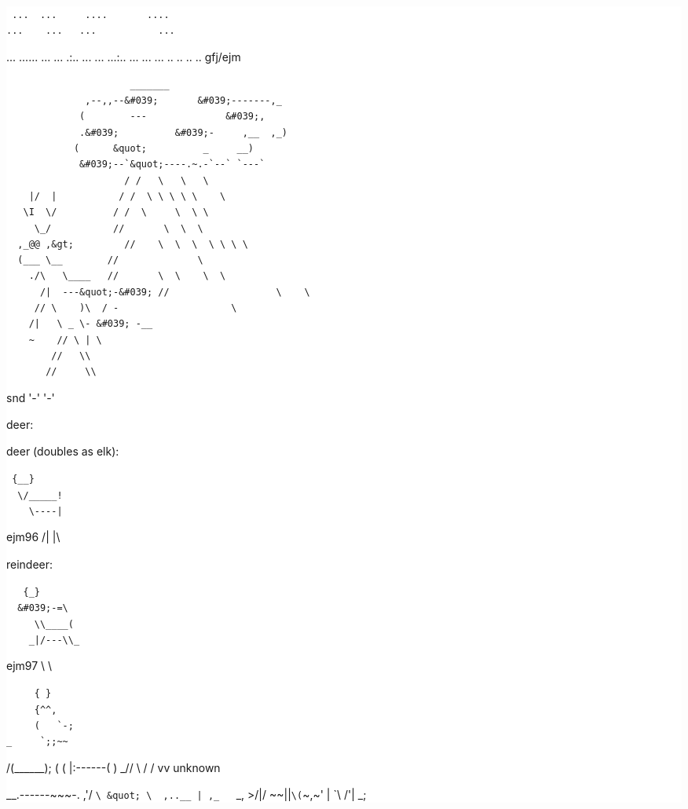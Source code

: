      ...  ...     ....       ....
    ...    ...   ...           ...
   ...       ......             ...
   ...        .:..                ...
   ...        ...:..                ...
    ...      ...   ..                 ..
      ..    ..                             gfj/ejm



                          _______
                  ,--,,--&#039;       &#039;-------,_
                 (        ---              &#039;,
                 .&#039;          &#039;-     ,__  ,_)
                (      &quot;          _     __)
                 &#039;--`&quot;----.~.-`--` `---`
                         / /   \   \   \
        |/  |           / /  \ \ \ \ \    \
       \I  \/          / /  \     \  \ \
         \_/           //       \  \  \
      ,_@@ ,&gt;         //    \  \  \  \ \ \ \
      (___ \__        //              \
        ./\   \____   //       \  \    \  \
          /|  ---&quot;-&#039; //                   \    \
         // \    )\  / -                    \
        /|   \ _ \- &#039; -__
        ~    // \ | \
            //   \\
           //     \\
 snd      &#039;-&#039;     &#039;-&#039;



deer:

  deer (doubles as elk):

     {__}
      \/_____!
        \----|
ejm96   /|   |\


  reindeer:

       {_}
      &#039;-=\
         \\____(
        _|/---\\_
 ejm97  \        \



         { }
         {^^,
         (   `-;
    _     `;;~~
   /(______);
  (         (
   |:------( )
 _//         \\
/ /          vv
unknown

  __.------~~~-.
,&#039;/             `\
&quot; \  ,..__ | ,_   `\_,
   &gt;/|/   ~~\||`\(`~,~&#039;
   | `\     /&#039;|   \_;